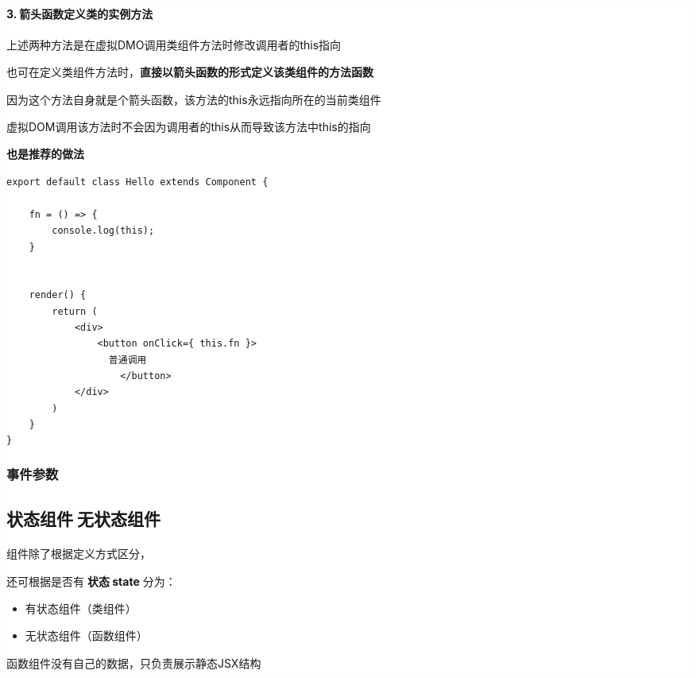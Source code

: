 
#### 3.  箭头函数定义类的实例方法

上述两种方法是在虚拟DMO调用类组件方法时修改调用者的this指向

也可在定义类组件方法时，**直接以箭头函数的形式定义该类组件的方法函数**

因为这个方法自身就是个箭头函数，该方法的this永远指向所在的当前类组件

虚拟DOM调用该方法时不会因为调用者的this从而导致该方法中this的指向

**也是推荐的做法**

```react
export default class Hello extends Component {

    fn = () => {
        console.log(this);
    }


    render() {
        return (
            <div>
                <button onClick={ this.fn }>
                  普通调用
            		</button>
            </div>
        )
    }
}
```







### 事件参数











## 状态组件 无状态组件

组件除了根据定义方式区分，

还可根据是否有  **状态 state**  分为：

- 有状态组件（类组件）

- 无状态组件（函数组件）

函数组件没有自己的数据，只负责展示静态JSX结构
